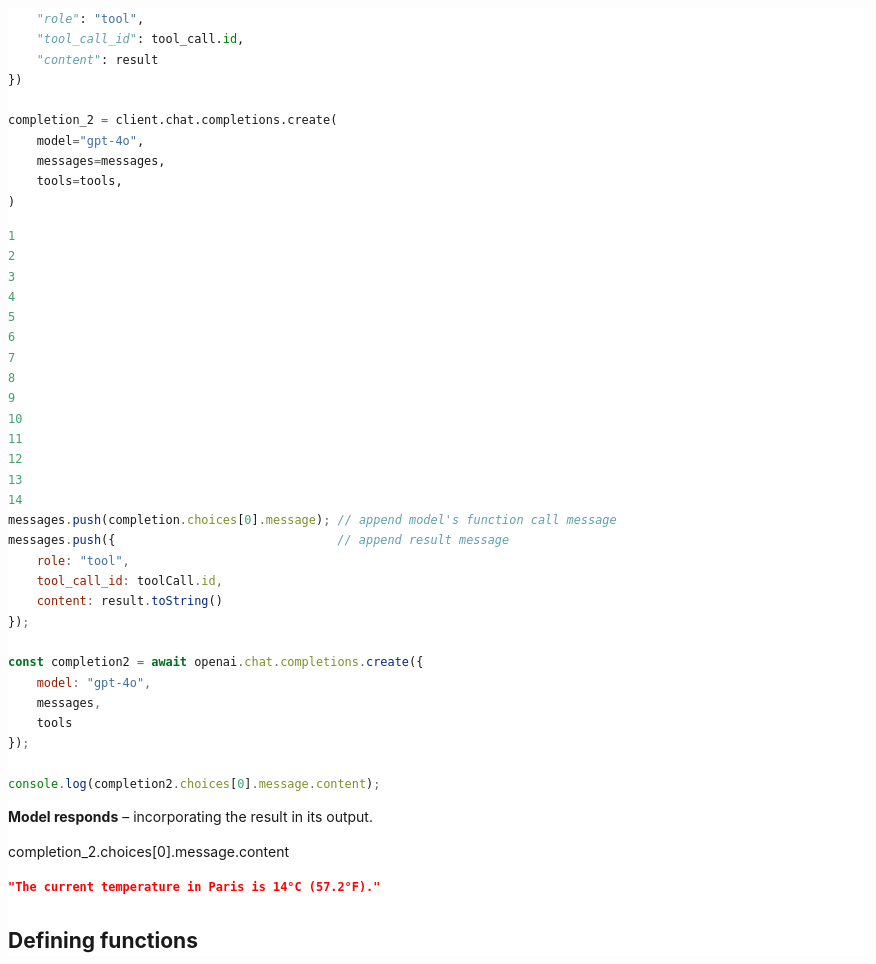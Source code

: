 ```python
    "role": "tool",
    "tool_call_id": tool_call.id,
    "content": result
})

completion_2 = client.chat.completions.create(
    model="gpt-4o",
    messages=messages,
    tools=tools,
)
```

```javascript
1
2
3
4
5
6
7
8
9
10
11
12
13
14
messages.push(completion.choices[0].message); // append model's function call message
messages.push({                               // append result message
    role: "tool",
    tool_call_id: toolCall.id,
    content: result.toString()
});

const completion2 = await openai.chat.completions.create({
    model: "gpt-4o",
    messages,
    tools
});

console.log(completion2.choices[0].message.content);
```

**Model responds** – incorporating the result in its output.

completion\_2.choices\[0\].message.content

```json
"The current temperature in Paris is 14°C (57.2°F)."
```

## Defining functions
